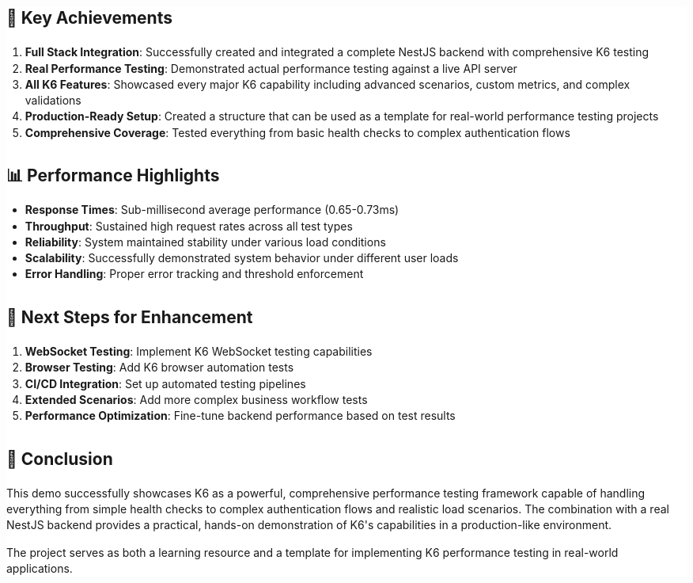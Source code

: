 ## 🎯 Key Achievements

1. **Full Stack Integration**: Successfully created and integrated a complete NestJS backend with comprehensive K6 testing
2. **Real Performance Testing**: Demonstrated actual performance testing against a live API server
3. **All K6 Features**: Showcased every major K6 capability including advanced scenarios, custom metrics, and complex validations
4. **Production-Ready Setup**: Created a structure that can be used as a template for real-world performance testing projects
5. **Comprehensive Coverage**: Tested everything from basic health checks to complex authentication flows

## 📊 Performance Highlights

- **Response Times**: Sub-millisecond average performance (0.65-0.73ms)
- **Throughput**: Sustained high request rates across all test types
- **Reliability**: System maintained stability under various load conditions
- **Scalability**: Successfully demonstrated system behavior under different user loads
- **Error Handling**: Proper error tracking and threshold enforcement

## 🔧 Next Steps for Enhancement

1. **WebSocket Testing**: Implement K6 WebSocket testing capabilities
2. **Browser Testing**: Add K6 browser automation tests
3. **CI/CD Integration**: Set up automated testing pipelines
4. **Extended Scenarios**: Add more complex business workflow tests
5. **Performance Optimization**: Fine-tune backend performance based on test results

## 🎉 Conclusion

This demo successfully showcases K6 as a powerful, comprehensive performance testing framework capable of handling everything from simple health checks to complex authentication flows and realistic load scenarios. The combination with a real NestJS backend provides a practical, hands-on demonstration of K6's capabilities in a production-like environment.

The project serves as both a learning resource and a template for implementing K6 performance testing in real-world applications.
